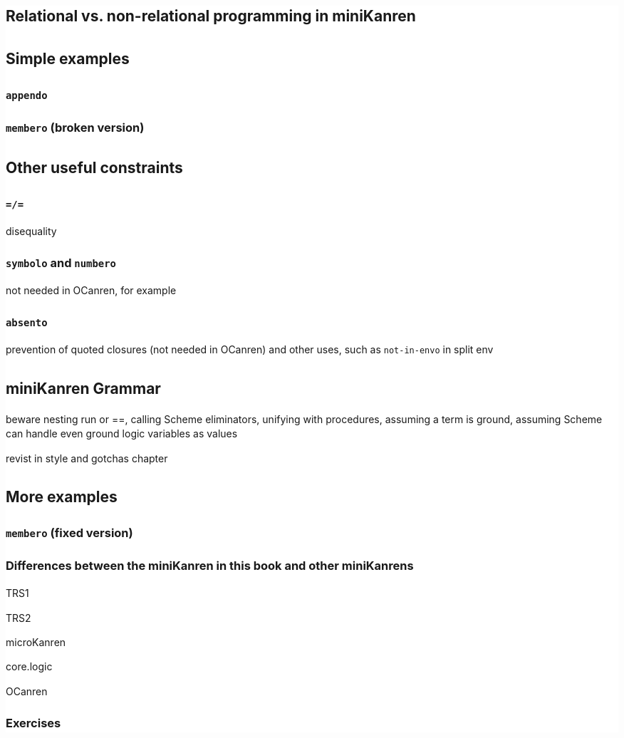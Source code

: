 ## Relational vs. non-relational programming in miniKanren

## Simple examples

### `appendo`

### `membero` (broken version)

## Other useful constraints

### `=/=`

disequality

### `symbolo` and `numbero`

not needed in OCanren, for example

### `absento`

prevention of quoted closures (not needed in OCanren) and other uses,
such as `not-in-envo` in split env

## miniKanren Grammar

beware nesting run or ==, calling Scheme eliminators, unifying with
procedures, assuming a term is ground, assuming Scheme can handle even
ground logic variables as values

revist in style and gotchas chapter

## More examples

### `membero` (fixed version)

### Differences between the miniKanren in this book and other miniKanrens

TRS1

TRS2

microKanren

core.logic

OCanren

### Exercises
